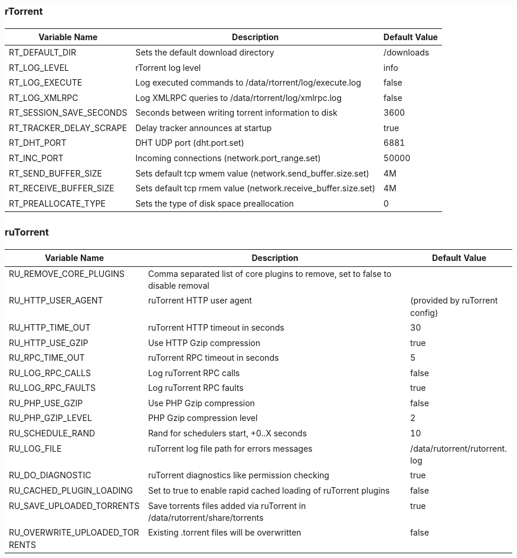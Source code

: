 ### rTorrent

| Variable Name                  | Description                                                                                                 | Default Value                                      |
|------------------------------- |------------------------------------------------------------------------------------------------------------|----------------------------------------------------|
| RT_DEFAULT_DIR                 | Sets the default download directory                                                                        | /downloads                                         |
| RT_LOG_LEVEL                   | rTorrent log level                                                                                         | info                                               |
| RT_LOG_EXECUTE                 | Log executed commands to /data/rtorrent/log/execute.log                                                    | false                                              |
| RT_LOG_XMLRPC                  | Log XMLRPC queries to /data/rtorrent/log/xmlrpc.log                                                        | false                                              |
| RT_SESSION_SAVE_SECONDS        | Seconds between writing torrent information to disk                                                        | 3600                                               |
| RT_TRACKER_DELAY_SCRAPE        | Delay tracker announces at startup                                                                         | true                                               |
| RT_DHT_PORT                    | DHT UDP port (dht.port.set)                                                                                | 6881                                               |
| RT_INC_PORT                    | Incoming connections (network.port_range.set)                                                              | 50000                                              |
| RT_SEND_BUFFER_SIZE            | Sets default tcp wmem value (network.send_buffer.size.set)                                                 | 4M                                                 |
| RT_RECEIVE_BUFFER_SIZE         | Sets default tcp rmem value (network.receive_buffer.size.set)                                              | 4M                                                 |
| RT_PREALLOCATE_TYPE            | Sets the type of disk space preallocation                                                                  | 0                                                  |

### ruTorrent

| Variable Name                  | Description                                                                                                 | Default Value                                      |
|------------------------------- |------------------------------------------------------------------------------------------------------------|----------------------------------------------------|
| RU_REMOVE_CORE_PLUGINS         | Comma separated list of core plugins to remove, set to false to disable removal                            |                                                    |
| RU_HTTP_USER_AGENT             | ruTorrent HTTP user agent                                                                                  | (provided by ruTorrent config)                     |
| RU_HTTP_TIME_OUT               | ruTorrent HTTP timeout in seconds                                                                          | 30                                                 |
| RU_HTTP_USE_GZIP               | Use HTTP Gzip compression                                                                                  | true                                               |
| RU_RPC_TIME_OUT                | ruTorrent RPC timeout in seconds                                                                           | 5                                                  |
| RU_LOG_RPC_CALLS               | Log ruTorrent RPC calls                                                                                    | false                                              |
| RU_LOG_RPC_FAULTS              | Log ruTorrent RPC faults                                                                                   | true                                               |
| RU_PHP_USE_GZIP                | Use PHP Gzip compression                                                                                   | false                                              |
| RU_PHP_GZIP_LEVEL              | PHP Gzip compression level                                                                                 | 2                                                  |
| RU_SCHEDULE_RAND               | Rand for schedulers start, +0..X seconds                                                                   | 10                                                 |
| RU_LOG_FILE                    | ruTorrent log file path for errors messages                                                                | /data/rutorrent/rutorrent.log                      |
| RU_DO_DIAGNOSTIC               | ruTorrent diagnostics like permission checking                                                             | true                                               |
| RU_CACHED_PLUGIN_LOADING       | Set to true to enable rapid cached loading of ruTorrent plugins                                            | false                                              |
| RU_SAVE_UPLOADED_TORRENTS      | Save torrents files added via ruTorrent in /data/rutorrent/share/torrents                                 | true                                               |
| RU_OVERWRITE_UPLOADED_TORRENTS | Existing .torrent files will be overwritten                                                                | false                                              |
